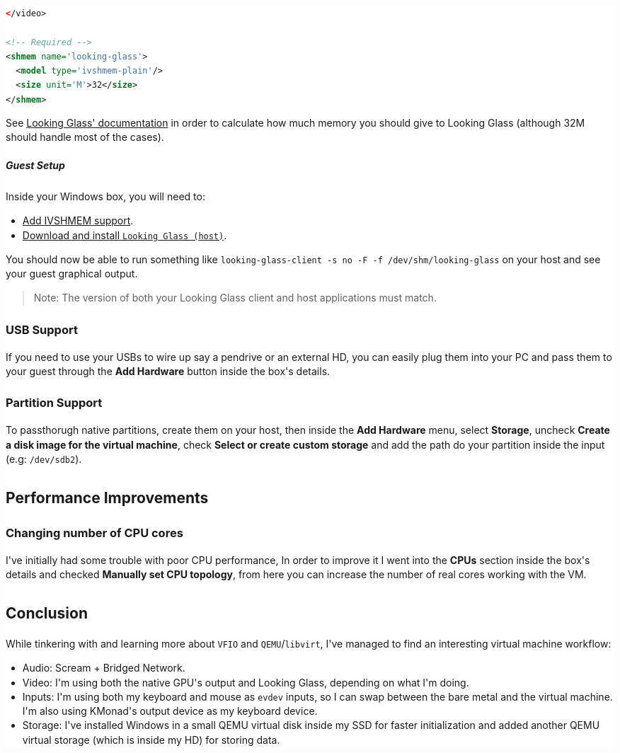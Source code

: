   ```xml
  </video>

  <!-- Required -->
  <shmem name='looking-glass'>
    <model type='ivshmem-plain'/>
    <size unit='M'>32</size>
  </shmem>
  ```

  See [Looking Glass' documentation](https://looking-glass.io/docs/stable/install/#determining-memory) in order to calculate how much memory you should give to Looking Glass (although 32M should handle most of the cases).


##### Guest Setup
Inside your Windows box, you will need to:
- [Add IVSHMEM support](#ivshmem-support).
- [Download and install `Looking Glass (host)`](https://looking-glass.io/downloads).

You should now be able to run something like `looking-glass-client -s no -F -f /dev/shm/looking-glass` on your host and see your guest graphical output.

> Note: The version of both your Looking Glass client and host applications must match.

### USB Support
If you need to use your USBs to wire up say a pendrive or an external HD, you
can easily plug them into your PC and pass them to your guest through the **Add
Hardware** button inside the box's details.

### Partition Support
To passthorugh native partitions, create them on your host, then inside the **Add
Hardware** menu, select **Storage**, uncheck **Create a disk image for the
virtual machine**, check **Select or create custom storage** and add the path do
your partition inside the input (e.g: `/dev/sdb2`).

## Performance Improvements

### Changing number of CPU cores
I've initially had some trouble with poor CPU performance, In order to improve
it I went into the **CPUs** section inside the box's details and checked
**Manually set CPU topology**, from here you can increase the number of real
cores working with the VM.



## Conclusion
While tinkering with and learning more about `VFIO` and `QEMU`/`libvirt`, I've
managed to find an interesting virtual machine workflow:
- Audio: Scream + Bridged Network.
- Video: I'm using both the native GPU's output and Looking Glass, depending on what
  I'm doing.
- Inputs: I'm using both my keyboard and mouse as `evdev` inputs, so I can swap
  between the bare metal and the virtual machine. I'm also using KMonad's output
  device as my keyboard device.
- Storage: I've installed Windows in a small QEMU virtual disk inside my SSD for
  faster initialization and added another QEMU virtual storage (which is inside
  my HD) for storing data.

